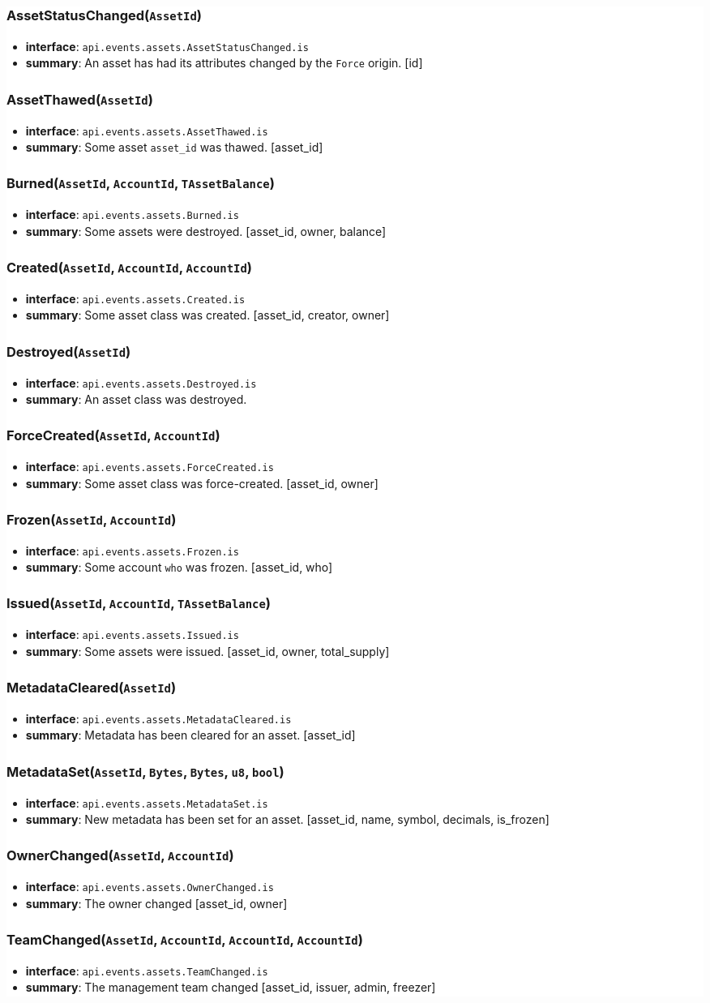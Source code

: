 ### AssetStatusChanged(`AssetId`)
- **interface**: `api.events.assets.AssetStatusChanged.is`
- **summary**:    An asset has had its attributes changed by the `Force` origin.  \[id\] 
 
### AssetThawed(`AssetId`)
- **interface**: `api.events.assets.AssetThawed.is`
- **summary**:    Some asset `asset_id` was thawed. \[asset_id\] 
 
### Burned(`AssetId`, `AccountId`, `TAssetBalance`)
- **interface**: `api.events.assets.Burned.is`
- **summary**:    Some assets were destroyed. \[asset_id, owner, balance\] 
 
### Created(`AssetId`, `AccountId`, `AccountId`)
- **interface**: `api.events.assets.Created.is`
- **summary**:    Some asset class was created. \[asset_id, creator, owner\] 
 
### Destroyed(`AssetId`)
- **interface**: `api.events.assets.Destroyed.is`
- **summary**:    An asset class was destroyed. 
 
### ForceCreated(`AssetId`, `AccountId`)
- **interface**: `api.events.assets.ForceCreated.is`
- **summary**:    Some asset class was force-created. \[asset_id, owner\] 
 
### Frozen(`AssetId`, `AccountId`)
- **interface**: `api.events.assets.Frozen.is`
- **summary**:    Some account `who` was frozen. \[asset_id, who\] 
 
### Issued(`AssetId`, `AccountId`, `TAssetBalance`)
- **interface**: `api.events.assets.Issued.is`
- **summary**:    Some assets were issued. \[asset_id, owner, total_supply\] 
 
### MetadataCleared(`AssetId`)
- **interface**: `api.events.assets.MetadataCleared.is`
- **summary**:    Metadata has been cleared for an asset. \[asset_id\] 
 
### MetadataSet(`AssetId`, `Bytes`, `Bytes`, `u8`, `bool`)
- **interface**: `api.events.assets.MetadataSet.is`
- **summary**:    New metadata has been set for an asset. \[asset_id, name, symbol, decimals, is_frozen\] 
 
### OwnerChanged(`AssetId`, `AccountId`)
- **interface**: `api.events.assets.OwnerChanged.is`
- **summary**:    The owner changed \[asset_id, owner\] 
 
### TeamChanged(`AssetId`, `AccountId`, `AccountId`, `AccountId`)
- **interface**: `api.events.assets.TeamChanged.is`
- **summary**:    The management team changed \[asset_id, issuer, admin, freezer\] 
 